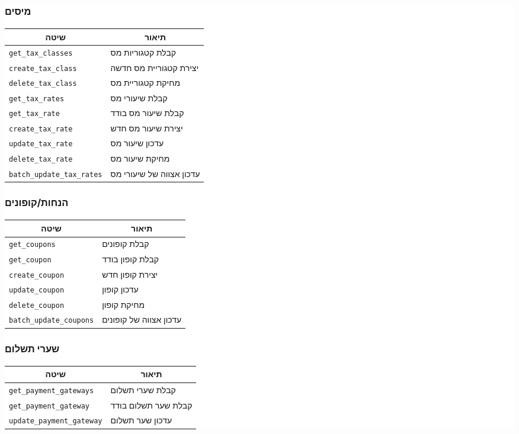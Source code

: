 ### מיסים

<div align="right">

| שיטה | תיאור |
|--------|-------------|
| `get_tax_classes` | קבלת קטגוריות מס |
| `create_tax_class` | יצירת קטגוריית מס חדשה |
| `delete_tax_class` | מחיקת קטגוריית מס |
| `get_tax_rates` | קבלת שיעורי מס |
| `get_tax_rate` | קבלת שיעור מס בודד |
| `create_tax_rate` | יצירת שיעור מס חדש |
| `update_tax_rate` | עדכון שיעור מס |
| `delete_tax_rate` | מחיקת שיעור מס |
| `batch_update_tax_rates` | עדכון אצווה של שיעורי מס |

</div>

### הנחות/קופונים

<div align="right">

| שיטה | תיאור |
|--------|-------------|
| `get_coupons` | קבלת קופונים |
| `get_coupon` | קבלת קופון בודד |
| `create_coupon` | יצירת קופון חדש |
| `update_coupon` | עדכון קופון |
| `delete_coupon` | מחיקת קופון |
| `batch_update_coupons` | עדכון אצווה של קופונים |

</div>

### שערי תשלום

<div align="right">

| שיטה | תיאור |
|--------|-------------|
| `get_payment_gateways` | קבלת שערי תשלום |
| `get_payment_gateway` | קבלת שער תשלום בודד |
| `update_payment_gateway` | עדכון שער תשלום |
